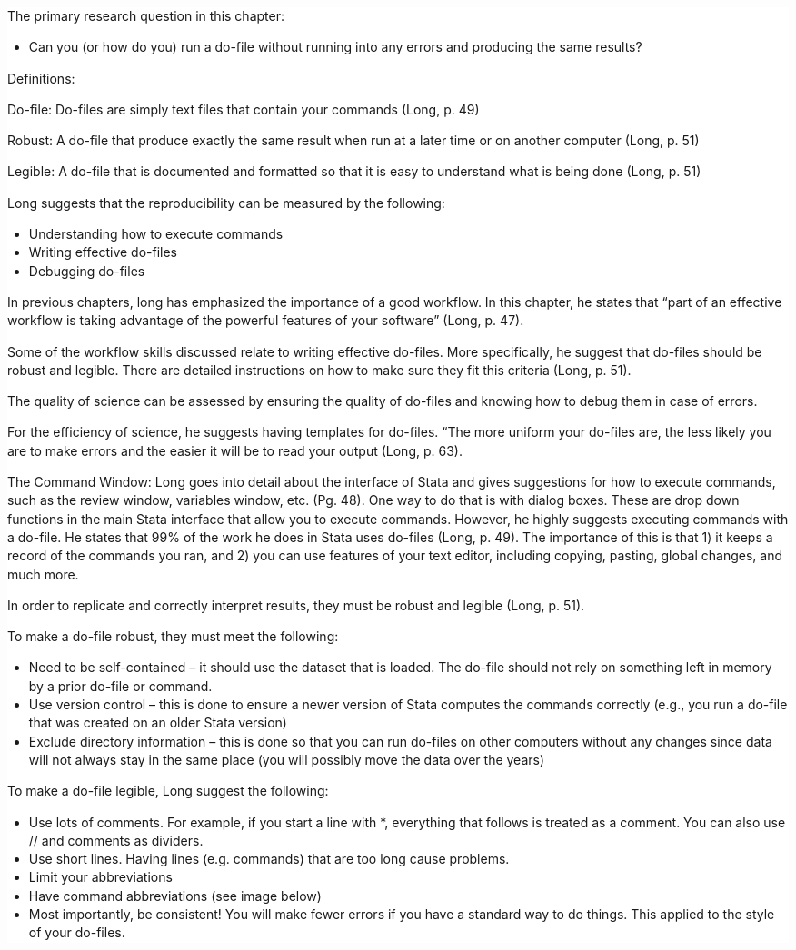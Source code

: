 The primary research question in this chapter:
- Can you (or how do you) run a do-file without running into any errors and producing the same results?

Definitions:

Do-file: Do-files are simply text files that contain your commands (Long, p. 49)

Robust: A do-file that produce exactly the same result when run at a later time or on another computer (Long, p. 51)

Legible: A do-file that is documented and formatted so that it is easy to understand what is being done (Long, p. 51)

Long suggests that the reproducibility can be measured by the following:
- Understanding how to execute commands
- Writing effective do-files
- Debugging do-files

In previous chapters, long has emphasized the importance of a good workflow. In this chapter, he states that “part of an effective workflow is taking advantage of the powerful features of your software” (Long, p. 47).

Some of the workflow skills discussed relate to writing effective do-files. More specifically, he suggest that do-files should be robust and legible. There are detailed instructions on how to make sure they fit this criteria  (Long, p. 51).

The quality of science can be assessed by ensuring the quality of do-files and knowing how to debug them in case of errors.

For the efficiency of science, he suggests having templates for do-files. “The more uniform your do-files are, the less likely you are to make errors and the easier it will be to read your output (Long, p. 63).

The Command Window: Long goes into detail about the interface of Stata and gives suggestions for how to execute commands, such as the review window, variables window, etc. (Pg. 48). One way to do that is with dialog boxes. These are drop down functions in the main Stata interface that allow you to execute commands. However, he highly suggests executing commands with a do-file. He states that 99% of the work he does in Stata uses do-files (Long, p. 49). The importance of this is that 1) it keeps a record of the commands  you ran, and 2) you can use features of your text editor, including copying, pasting, global changes, and much more.

In order to replicate and correctly interpret results, they must be robust and legible (Long, p. 51).

To make a do-file robust, they must meet the following:
- Need to be self-contained – it should use the dataset that is loaded. The do-file should not rely on something left in memory by a prior do-file or command.
- Use version control – this is done to ensure a newer version of Stata computes the commands correctly (e.g., you run a do-file that was created on an older Stata version)
- Exclude directory information – this is done so that you can run do-files on other computers without any changes since data will not always stay in the same place (you will possibly move the data over the years)

To make a do-file legible, Long suggest the following:
- Use lots of comments. For example, if you start a line with *, everything that follows is treated as a comment. You can also use // and comments as dividers.
- Use short lines. Having lines (e.g. commands) that are too long cause problems.
- Limit your abbreviations
- Have command abbreviations (see image below)
- Most importantly, be consistent! You will make fewer errors if you have a standard way to do things. This applied to the style of your do-files. 
